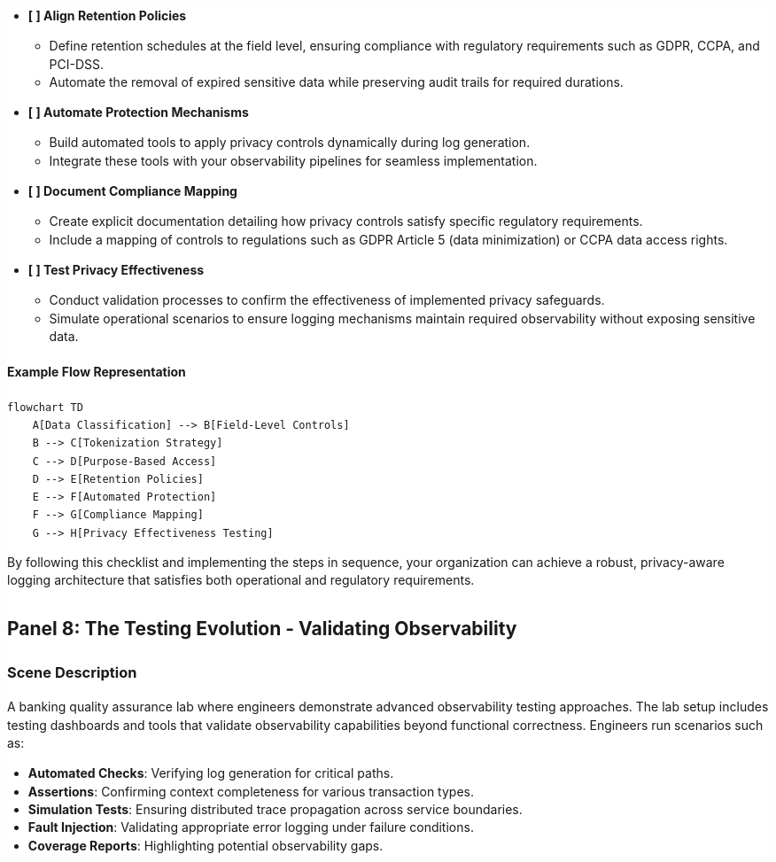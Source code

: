 - **[ ] Align Retention Policies**

  - Define retention schedules at the field level, ensuring compliance with regulatory requirements such as GDPR, CCPA, and PCI-DSS.
  - Automate the removal of expired sensitive data while preserving audit trails for required durations.

- **[ ] Automate Protection Mechanisms**

  - Build automated tools to apply privacy controls dynamically during log generation.
  - Integrate these tools with your observability pipelines for seamless implementation.

- **[ ] Document Compliance Mapping**

  - Create explicit documentation detailing how privacy controls satisfy specific regulatory requirements.
  - Include a mapping of controls to regulations such as GDPR Article 5 (data minimization) or CCPA data access rights.

- **[ ] Test Privacy Effectiveness**

  - Conduct validation processes to confirm the effectiveness of implemented privacy safeguards.
  - Simulate operational scenarios to ensure logging mechanisms maintain required observability without exposing sensitive data.

#### Example Flow Representation

```mermaid
flowchart TD
    A[Data Classification] --> B[Field-Level Controls]
    B --> C[Tokenization Strategy]
    C --> D[Purpose-Based Access]
    D --> E[Retention Policies]
    E --> F[Automated Protection]
    F --> G[Compliance Mapping]
    G --> H[Privacy Effectiveness Testing]
```

By following this checklist and implementing the steps in sequence, your organization can achieve a robust, privacy-aware logging architecture that satisfies both operational and regulatory requirements.

## Panel 8: The Testing Evolution - Validating Observability

### Scene Description

A banking quality assurance lab where engineers demonstrate advanced observability testing approaches. The lab setup includes testing dashboards and tools that validate observability capabilities beyond functional correctness. Engineers run scenarios such as:

- **Automated Checks**: Verifying log generation for critical paths.
- **Assertions**: Confirming context completeness for various transaction types.
- **Simulation Tests**: Ensuring distributed trace propagation across service boundaries.
- **Fault Injection**: Validating appropriate error logging under failure conditions.
- **Coverage Reports**: Highlighting potential observability gaps.
